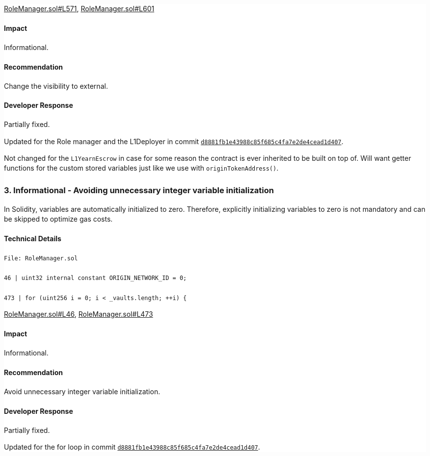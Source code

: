 [RoleManager.sol#L571](https://github.com/yearn/yearn-stb/tree/29cf9cd2586f8460eed1967106f481cecf4ff120/src/RoleManager.sol#L571), [RoleManager.sol#L601](https://github.com/yearn/yearn-stb/tree/29cf9cd2586f8460eed1967106f481cecf4ff120/src/RoleManager.sol#L601)

#### Impact

Informational.

#### Recommendation

Change the visibility to external.

#### Developer Response

Partially fixed.

Updated for the Role manager and the L1Deployer in commit [`d8881fb1e43988c85f685c4fa7e2de4cead1d407`](https://github.com/yearn/yearn-stb/commit/d8881fb1e43988c85f685c4fa7e2de4cead1d407).

Not changed for the `L1YearnEscrow` in case for some reason the contract is ever inherited to be built on top of. Will want getter functions for the custom stored variables just like we use with `originTokenAddress()`.

### 3. Informational - Avoiding unnecessary integer variable initialization

In Solidity, variables are automatically initialized to zero. Therefore, explicitly initializing variables to zero is not mandatory and can be skipped to optimize gas costs.

#### Technical Details

```solidity
File: RoleManager.sol

46 | uint32 internal constant ORIGIN_NETWORK_ID = 0;

473 | for (uint256 i = 0; i < _vaults.length; ++i) {
```

[RoleManager.sol#L46](https://github.com/yearn/yearn-stb/tree/29cf9cd2586f8460eed1967106f481cecf4ff120/src/RoleManager.sol#L46), [RoleManager.sol#L473](https://github.com/yearn/yearn-stb/tree/29cf9cd2586f8460eed1967106f481cecf4ff120/src/RoleManager.sol#L473)

#### Impact

Informational.

#### Recommendation

Avoid unnecessary integer variable initialization.

#### Developer Response

Partially fixed.

Updated for the for loop in commit [`d8881fb1e43988c85f685c4fa7e2de4cead1d407`](https://github.com/yearn/yearn-stb/commit/d8881fb1e43988c85f685c4fa7e2de4cead1d407).
